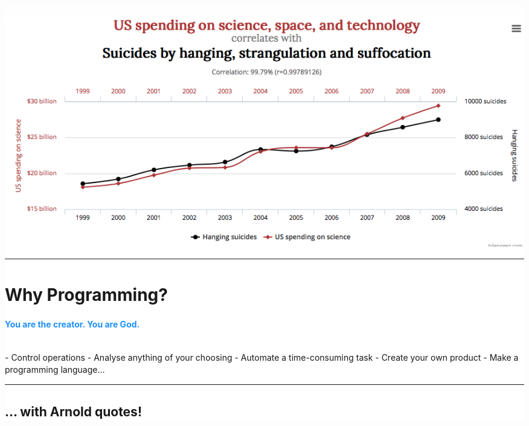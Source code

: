 
![img2](Correlation_fin.png)

---

# Why Programming?

<span style="color:dodgerblue; font-weight:bold">You are the creator. You are God.</span>

<BR>
- Control operations
- Analyse anything of your choosing
- Automate a time-consuming task
- Create your own product
- Make a programming language...
</BR>

---

##  ... with Arnold quotes!

